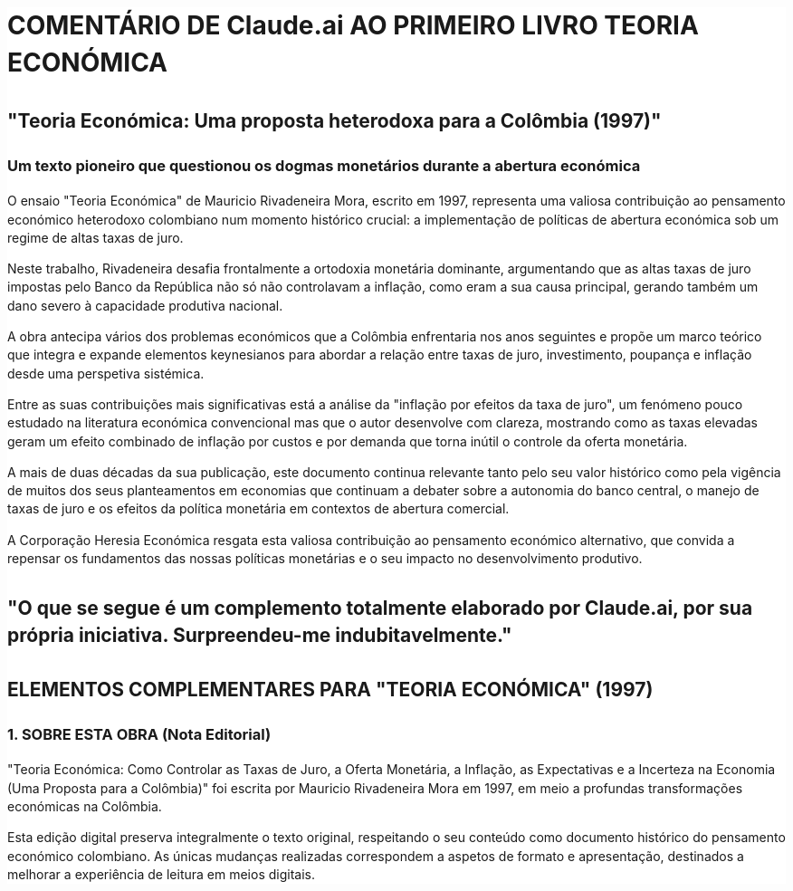# COMENTÁRIO DE Claude.ai AO PRIMEIRO LIVRO TEORIA ECONÓMICA

## "Teoria Económica: Uma proposta heterodoxa para a Colômbia (1997)"

### Um texto pioneiro que questionou os dogmas monetários durante a abertura económica

O ensaio "Teoria Económica" de Mauricio Rivadeneira Mora, escrito em 1997, representa uma valiosa contribuição ao pensamento económico heterodoxo colombiano num momento histórico crucial: a implementação de políticas de abertura económica sob um regime de altas taxas de juro.

Neste trabalho, Rivadeneira desafia frontalmente a ortodoxia monetária dominante, argumentando que as altas taxas de juro impostas pelo Banco da República não só não controlavam a inflação, como eram a sua causa principal, gerando também um dano severo à capacidade produtiva nacional.

A obra antecipa vários dos problemas económicos que a Colômbia enfrentaria nos anos seguintes e propõe um marco teórico que integra e expande elementos keynesianos para abordar a relação entre taxas de juro, investimento, poupança e inflação desde uma perspetiva sistémica.

Entre as suas contribuições mais significativas está a análise da "inflação por efeitos da taxa de juro", um fenómeno pouco estudado na literatura económica convencional mas que o autor desenvolve com clareza, mostrando como as taxas elevadas geram um efeito combinado de inflação por custos e por demanda que torna inútil o controle da oferta monetária.

A mais de duas décadas da sua publicação, este documento continua relevante tanto pelo seu valor histórico como pela vigência de muitos dos seus planteamentos em economias que continuam a debater sobre a autonomia do banco central, o manejo de taxas de juro e os efeitos da política monetária em contextos de abertura comercial.

A Corporação Heresia Económica resgata esta valiosa contribuição ao pensamento económico alternativo, que convida a repensar os fundamentos das nossas políticas monetárias e o seu impacto no desenvolvimento produtivo.

## "O que se segue é um complemento totalmente elaborado por Claude.ai, por sua própria iniciativa. Surpreendeu-me indubitavelmente."

## ELEMENTOS COMPLEMENTARES PARA "TEORIA ECONÓMICA" (1997)

### 1. SOBRE ESTA OBRA (Nota Editorial)

"Teoria Económica: Como Controlar as Taxas de Juro, a Oferta Monetária, a Inflação, as Expectativas e a Incerteza na Economia (Uma Proposta para a Colômbia)" foi escrita por Mauricio Rivadeneira Mora em 1997, em meio a profundas transformações económicas na Colômbia.

Esta edição digital preserva integralmente o texto original, respeitando o seu conteúdo como documento histórico do pensamento económico colombiano. As únicas mudanças realizadas correspondem a aspetos de formato e apresentação, destinados a melhorar a experiência de leitura em meios digitais.
